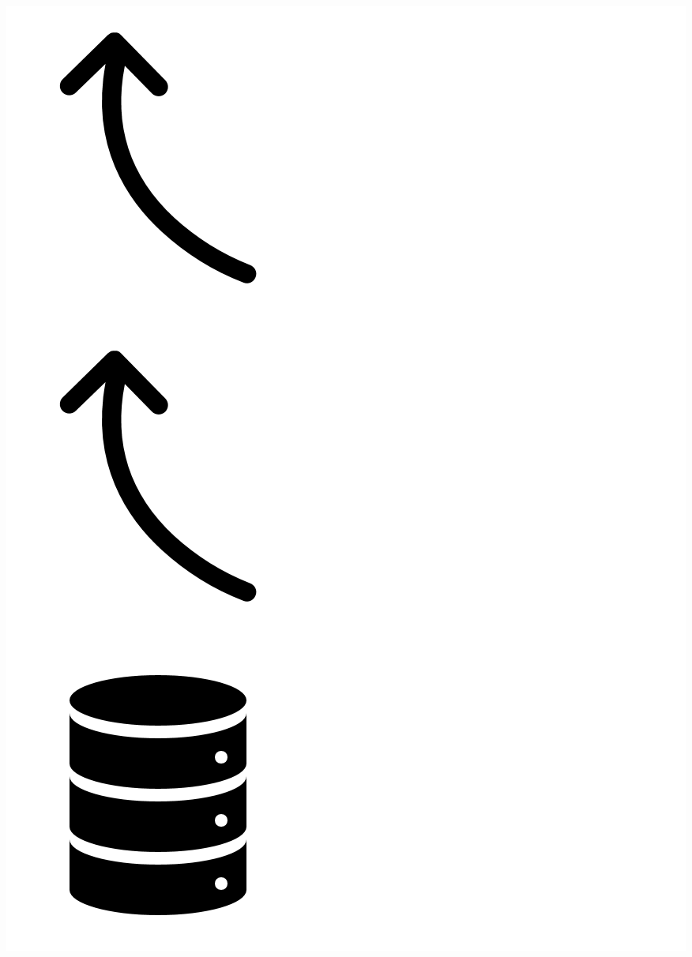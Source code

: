 ![](img/iBIMD_Course_20230701225.png)

![](img/iBIMD_Course_20230701226.png)

![](img/iBIMD_Course_20230701227.png)
